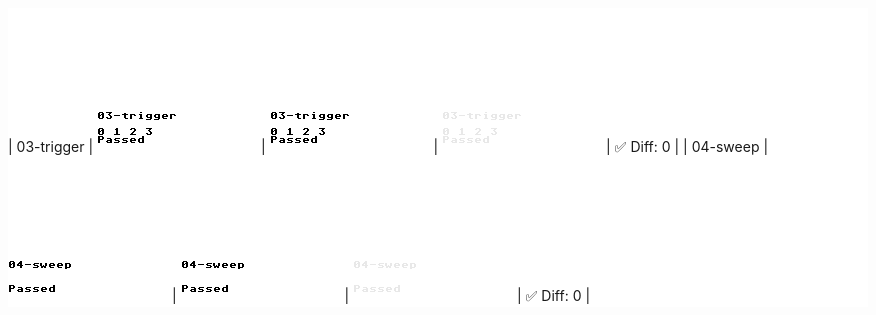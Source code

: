| 03-trigger               | ![](03-trigger/expected.png)               | ![](03-trigger/result.png)               | ![](03-trigger/diff.png)               | ✅ Diff: 0    |
| 04-sweep                 | ![](04-sweep/expected.png)                 | ![](04-sweep/result.png)                 | ![](04-sweep/diff.png)                 | ✅ Diff: 0    |